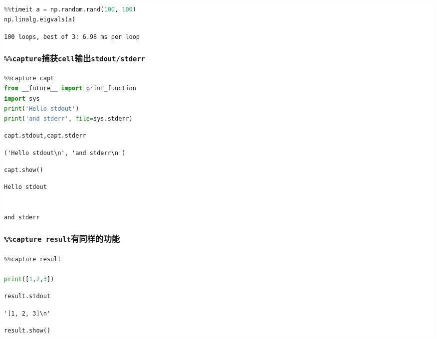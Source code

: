 ```python
%%timeit a = np.random.rand(100, 100)
np.linalg.eigvals(a)
```

    100 loops, best of 3: 6.98 ms per loop
    

### `%%capture`捕获`cell`输出`stdout/stderr`


```python
%%capture capt
from __future__ import print_function
import sys
print('Hello stdout')
print('and stderr', file=sys.stderr)
```


```python
capt.stdout,capt.stderr
```




    ('Hello stdout\n', 'and stderr\n')




```python
capt.show()
```

    Hello stdout
    

    and stderr
    

### `%%capture result`有同样的功能


```python
%%capture result

print([1,2,3])
```


```python
result.stdout
```




    '[1, 2, 3]\n'




```python
result.show()
```
